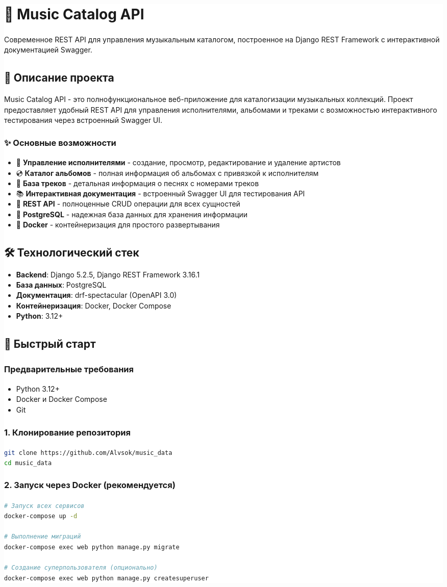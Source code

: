 # 🎵 Music Catalog API

Современное REST API для управления музыкальным каталогом, построенное на Django REST Framework с интерактивной документацией Swagger.

## 📖 Описание проекта

Music Catalog API - это полнофункциональное веб-приложение для каталогизации музыкальных коллекций. Проект предоставляет удобный REST API для управления исполнителями, альбомами и треками с возможностью интерактивного тестирования через встроенный Swagger UI.

### ✨ Основные возможности

- 🎤 **Управление исполнителями** - создание, просмотр, редактирование и удаление артистов
- 💿 **Каталог альбомов** - полная информация об альбомах с привязкой к исполнителям
- 🎵 **База треков** - детальная информация о песнях с номерами треков
- 📚 **Интерактивная документация** - встроенный Swagger UI для тестирования API
- 🔄 **REST API** - полноценные CRUD операции для всех сущностей
- 🐘 **PostgreSQL** - надежная база данных для хранения информации
- 🐳 **Docker** - контейнеризация для простого развертывания

## 🛠 Технологический стек

- **Backend**: Django 5.2.5, Django REST Framework 3.16.1
- **База данных**: PostgreSQL
- **Документация**: drf-spectacular (OpenAPI 3.0)
- **Контейнеризация**: Docker, Docker Compose
- **Python**: 3.12+

## 🚀 Быстрый старт

### Предварительные требования

- Python 3.12+
- Docker и Docker Compose
- Git

### 1. Клонирование репозитория

```bash
git clone https://github.com/Alvsok/music_data
cd music_data
```

### 2. Запуск через Docker (рекомендуется)

```bash
# Запуск всех сервисов
docker-compose up -d

# Выполнение миграций
docker-compose exec web python manage.py migrate

# Создание суперпользователя (опционально)
docker-compose exec web python manage.py createsuperuser
```

